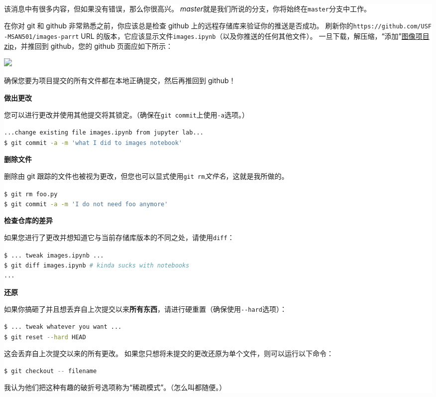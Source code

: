 该消息中有很多内容，但如果没有错误，那么你很高兴。 *master*就是我们所说的分支，你将始终在`master`分支中工作。

在你对 git 和 github 非常熟悉之前，你应该总是检查 github 上的远程存储库来验证你的推送是否成功。 刷新你的`https://github.com/USF-MSAN501/images-parrt` URL 的版本，它应该显示文件`images.ipynb`（以及你推送的任何其他文件）。 一旦下载，解压缩，“添加”[图像项目 zip](https://github.com/parrt/msan501/blob/master/projects/images-expected-output.zip?raw=true)，并推回到 github，您的 github 页面应如下所示：

<img src="../projects/figures/github-initial-add.png" width="600">

确保您要为项目提交的所有文件都在本地正确提交，然后再推回到 github！
 
**做出更改**

您可以进行更改并使用其他提交将其锁定。（确保在`git commit`上使用`-a`选项。）

```bash
...change existing file images.ipynb from jupyter lab...
$ git commit -a -m 'what I did to images notebook'
```

**删除文件**

删除由 git 跟踪的文件也被视为更改，但您也可以显式使用`git rm`*文件名*，这就是我所做的。

```bash
$ git rm foo.py
$ git commit -a -m 'I do not need foo anymore'
```

**检查仓库的差异**

如果您进行了更改并想知道它与当前存储库版本的不同之处，请使用`diff`：

```bash
$ ... tweak images.ipynb ...
$ git diff images.ipynb # kinda sucks with notebooks
...
```

**还原**

如果你搞砸了并且想丢弃自上次提交以来**所有东西**，请进行硬重置（确保使用`--hard`选项）：

```bash
$ ... tweak whatever you want ...
$ git reset --hard HEAD
```

这会丢弃自上次提交以来的所有更改。 如果您只想将未提交的更改还原为单个文件，则可以运行以下命令：

```bash
$ git checkout -- filename
```

我认为他们把这种有趣的破折号选项称为“稀疏模式”。（怎么叫都随便。）
